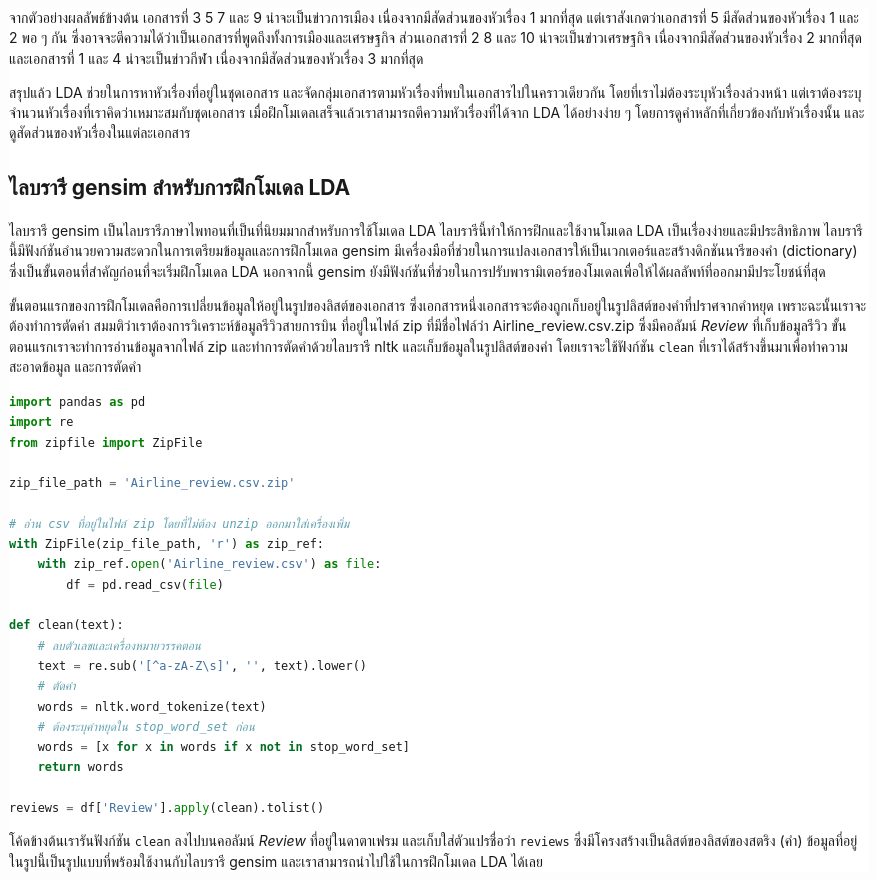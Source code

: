 จากตัวอย่างผลลัพธ์ข้างต้น เอกสารที่ 3 5 7 และ 9 น่าจะเป็นข่าวการเมือง เนื่องจากมีสัดส่วนของหัวเรื่อง 1 มากที่สุด แต่เราสังเกตว่าเอกสารที่ 5 มีสัดส่วนของหัวเรื่อง 1 และ 2 พอ ๆ กัน ซึ่งอาจจะตีความได้ว่าเป็นเอกสารที่พูดถึงทั้งการเมืองและเศรษฐกิจ 
ส่วนเอกสารที่ 2 8 และ 10 น่าจะเป็นข่าวเศรษฐกิจ เนื่องจากมีสัดส่วนของหัวเรื่อง 2 มากที่สุด และเอกสารที่ 1 และ 4 น่าจะเป็นข่าวกีฬา เนื่องจากมีสัดส่วนของหัวเรื่อง 3 มากที่สุด  

สรุปแล้ว LDA ช่วยในการหาหัวเรื่องที่อยู่ในชุดเอกสาร และจัดกลุ่มเอกสารตามหัวเรื่องที่พบในเอกสารไปในคราวเดียวกัน โดยที่เราไม่ต้องระบุหัวเรื่องล่วงหน้า แต่เราต้องระบุจำนวนหัวเรื่องที่เราคิดว่าเหมาะสมกับชุดเอกสาร 
เมื่อฝึกโมเดลเสร็จแล้วเราสามารถตีความหัวเรื่องที่ได้จาก LDA ได้อย่างง่าย ๆ โดยการดูคำหลักที่เกี่ยวข้องกับหัวเรื่องนั้น และดูสัดส่วนของหัวเรื่องในแต่ละเอกสาร 

## ไลบรารี gensim สำหรับการฝึกโมเดล LDA

ไลบรารี gensim เป็นไลบรารีภาษาไพทอนที่เป็นที่นิยมมากสำหรับการใช้โมเดล LDA ไลบรารีนี้ทำให้การฝึกและใช้งานโมเดล LDA เป็นเรื่องง่ายและมีประสิทธิภาพ ไลบรารีนี้มีฟังก์ชันอำนวยความสะดวกในการเตรียมข้อมูลและการฝึกโมเดล gensim มีเครื่องมือที่ช่วยในการแปลงเอกสารให้เป็นเวกเตอร์และสร้างดิกชันนารีของคำ (dictionary) ซึ่งเป็นขั้นตอนที่สำคัญก่อนที่จะเริ่มฝึกโมเดล LDA นอกจากนี้ gensim ยังมีฟังก์ชันที่ช่วยในการปรับพารามิเตอร์ของโมเดลเพื่อให้ได้ผลลัพท์ที่ออกมามีประโยชน์ที่สุด 

ขั้นตอนแรกของการฝึกโมเดลคือการเปลี่ยนข้อมูลให้อยู่ในรูปของลิสต์ของเอกสาร ซึ่งเอกสารหนึ่งเอกสารจะต้องถูกเก็บอยู่ในรูปลิสต์ของคำที่ปราศจากคำหยุด เพราะฉะนั้นเราจะต้องทำการตัดคำ สมมติว่าเราต้องการวิเคราะห์ข้อมูลรีวิวสายการบิน ที่อยู่ในไฟล์ zip ที่มีชื่อไฟล์ว่า Airline_review.csv.zip ซึ่งมีคอลัมน์ *Review* ที่เก็บข้อมูลรีวิว ขั้นตอนแรกเราจะทำการอ่านข้อมูลจากไฟล์ zip และทำการตัดคำด้วยไลบรารี nltk และเก็บข้อมูลในรูปลิสต์ของคำ โดยเราจะใช้ฟังก์ชัน `clean` ที่เราได้สร้างขึ้นมาเพื่อทำความสะอาดข้อมูล และการตัดคำ 

```python
import pandas as pd
import re
from zipfile import ZipFile

zip_file_path = 'Airline_review.csv.zip'

# อ่าน csv ที่อยู่ในไฟล์ zip โดยที่ไม่ต้อง unzip ออกมาใส่เครื่องเพิ่ม
with ZipFile(zip_file_path, 'r') as zip_ref:
    with zip_ref.open('Airline_review.csv') as file:
        df = pd.read_csv(file)

def clean(text):
    # ลบตัวเลขและเครื่องหมายวรรคตอน
    text = re.sub('[^a-zA-Z\s]', '', text).lower()
    # ตัดคำ
    words = nltk.word_tokenize(text)
    # ต้องระบุคำหยุดใน stop_word_set ก่อน
    words = [x for x in words if x not in stop_word_set]
    return words

reviews = df['Review'].apply(clean).tolist()
```

โค้ดข้างต้นเรารันฟังก์ชัน `clean` ลงไปบนคอลัมน์ *Review* ที่อยู่ในดาตาเฟรม และเก็บใส่ตัวแปรชื่อว่า `reviews` ซึ่งมีโครงสร้างเป็นลิสต์ของลิสต์ของสตริง (คำ) ข้อมูลที่อยู่ในรูปนี้เป็นรูปแบบที่พร้อมใช้งานกับไลบรารี gensim และเราสามารถนำไปใช้ในการฝึกโมเดล LDA ได้เลย
